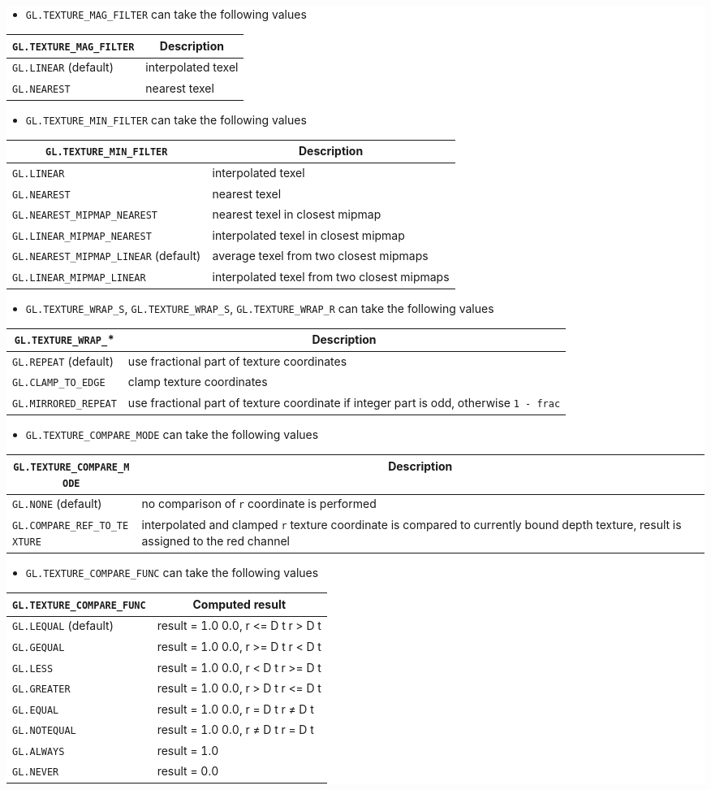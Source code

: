* `GL.TEXTURE_MAG_FILTER` can take the following values

| `GL.TEXTURE_MAG_FILTER`     | Description                     |
| --------------------------- | ------------------------------- |
| `GL.LINEAR` (default)       | interpolated texel              |
| `GL.NEAREST`                | nearest texel                   |

* `GL.TEXTURE_MIN_FILTER` can take the following values

| `GL.TEXTURE_MIN_FILTER`     | Description                     |
| --------------------------- | ------------------------------- |
| `GL.LINEAR`                 | interpolated texel              |
| `GL.NEAREST`                | nearest texel                   |
| `GL.NEAREST_MIPMAP_NEAREST` | nearest texel in closest mipmap |
| `GL.LINEAR_MIPMAP_NEAREST`  | interpolated texel in closest mipmap |
| `GL.NEAREST_MIPMAP_LINEAR` (default) | average texel from two closest mipmaps |
| `GL.LINEAR_MIPMAP_LINEAR`   | interpolated texel from two closest mipmaps |

* `GL.TEXTURE_WRAP_S`, `GL.TEXTURE_WRAP_S`, `GL.TEXTURE_WRAP_R` can take the following values

| `GL.TEXTURE_WRAP_`*         | Description                     |
| --------------------------- | ------------------------------- |
| `GL.REPEAT` (default)       | use fractional part of texture coordinates |
| `GL.CLAMP_TO_EDGE`          | clamp texture coordinates                |
| `GL.MIRRORED_REPEAT`        | use fractional part of texture coordinate if integer part is odd, otherwise `1 - frac` |

* `GL.TEXTURE_COMPARE_MODE` can take the following values

| `GL.TEXTURE_COMPARE_MODE`   | Description                     |
| --------------------------- | ------------------------------- |
| `GL.NONE` (default)         | no comparison of `r` coordinate is performed |
| `GL.COMPARE_REF_TO_TEXTURE` | interpolated and clamped `r` texture coordinate is compared to currently bound depth texture, result is assigned to the red channel |

* `GL.TEXTURE_COMPARE_FUNC` can take the following values

| `GL.TEXTURE_COMPARE_FUNC`   | Computed result                    |
| --------------------------- | ---------------------------------- |
| `GL.LEQUAL` (default)       | result = 1.0 0.0, r <= D t r > D t |
| `GL.GEQUAL`                 | result = 1.0 0.0, r >= D t r < D t |
| `GL.LESS`                   | result = 1.0 0.0, r < D t r >= D t |
| `GL.GREATER`                | result = 1.0 0.0, r > D t r <= D t |
| `GL.EQUAL`                  | result = 1.0 0.0, r = D t r ≠ D t  |
| `GL.NOTEQUAL`               | result = 1.0 0.0, r ≠ D t r = D t  |
| `GL.ALWAYS`                 | result = 1.0                       |
| `GL.NEVER`                  | result = 0.0                       |
